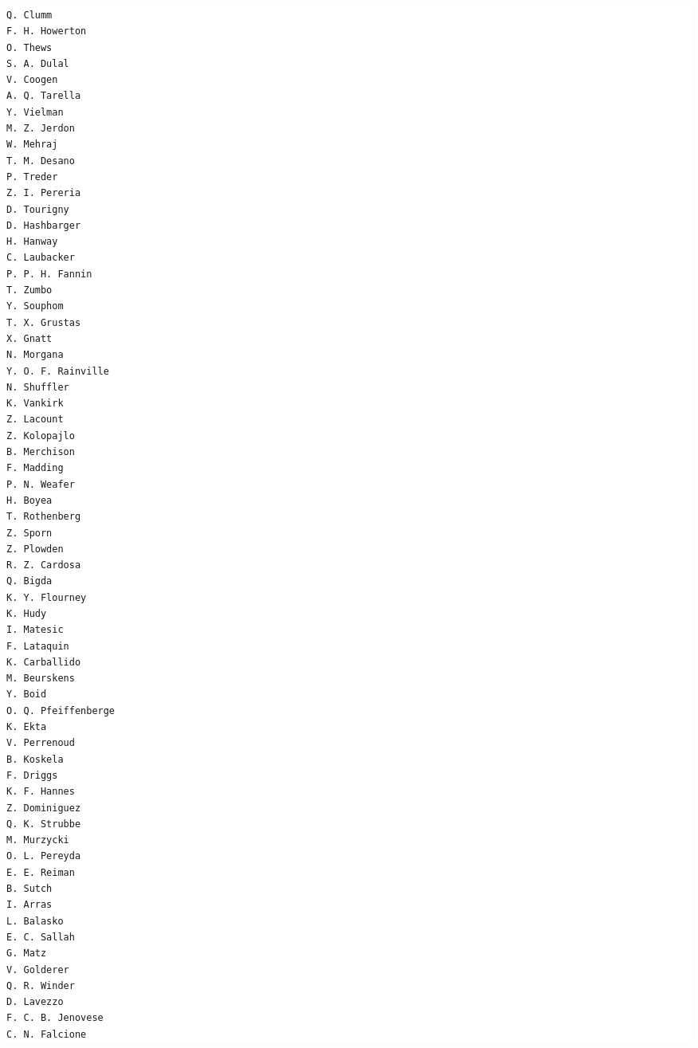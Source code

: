     Q. Clumm
    F. H. Howerton
    O. Thews
    S. A. Dulal
    V. Coogen
    A. Q. Tarella
    Y. Vielman
    M. Z. Jerdon
    W. Mehraj
    T. M. Desano
    P. Treder
    Z. I. Pereria
    D. Tourigny
    D. Hashbarger
    H. Hanway
    C. Laubacker
    P. P. H. Fannin
    T. Zumbo
    Y. Souphom
    T. X. Grustas
    X. Gnatt
    N. Morgana
    Y. O. F. Rainville
    N. Shuffler
    K. Vankirk
    Z. Lacount
    Z. Kolopajlo
    B. Merchison
    F. Madding
    P. N. Weafer
    H. Boyea
    T. Rothenberg
    Z. Sporn
    Z. Plowden
    R. Z. Cardosa
    Q. Bigda
    K. Y. Flourney
    K. Hudy
    I. Matesic
    F. Lataquin
    K. Carballido
    M. Beurskens
    Y. Boid
    O. Q. Pfeiffenberge
    K. Ekta
    V. Perrenoud
    B. Koskela
    F. Driggs
    K. F. Hannes
    Z. Dominiguez
    Q. K. Strubbe
    M. Murzycki
    O. L. Pereyda
    E. E. Reiman
    B. Sutch
    I. Arras
    L. Balasko
    E. C. Sallah
    G. Matz
    V. Golderer
    Q. R. Winder
    D. Lavezzo
    F. C. B. Jenovese
    C. N. Falcione